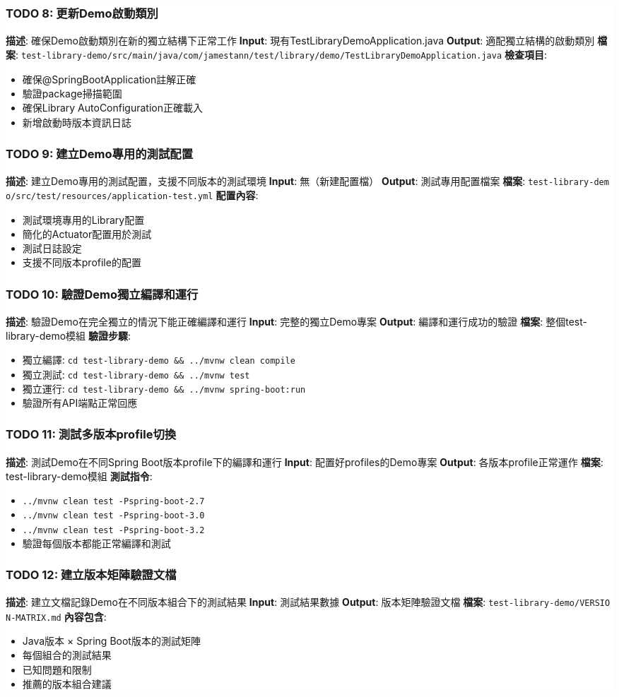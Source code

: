 ### TODO 8: 更新Demo啟動類別
**描述**: 確保Demo啟動類別在新的獨立結構下正常工作
**Input**: 現有TestLibraryDemoApplication.java
**Output**: 適配獨立結構的啟動類別
**檔案**: `test-library-demo/src/main/java/com/jamestann/test/library/demo/TestLibraryDemoApplication.java`
**檢查項目**:
- 確保@SpringBootApplication註解正確
- 驗證package掃描範圍
- 確保Library AutoConfiguration正確載入
- 新增啟動時版本資訊日誌

### TODO 9: 建立Demo專用的測試配置
**描述**: 建立Demo專用的測試配置，支援不同版本的測試環境
**Input**: 無（新建配置檔）
**Output**: 測試專用配置檔案
**檔案**: `test-library-demo/src/test/resources/application-test.yml`
**配置內容**:
- 測試環境專用的Library配置
- 簡化的Actuator配置用於測試
- 測試日誌設定
- 支援不同版本profile的配置

### TODO 10: 驗證Demo獨立編譯和運行
**描述**: 驗證Demo在完全獨立的情況下能正確編譯和運行
**Input**: 完整的獨立Demo專案
**Output**: 編譯和運行成功的驗證
**檔案**: 整個test-library-demo模組
**驗證步驟**:
- 獨立編譯: `cd test-library-demo && ../mvnw clean compile`
- 獨立測試: `cd test-library-demo && ../mvnw test`
- 獨立運行: `cd test-library-demo && ../mvnw spring-boot:run`
- 驗證所有API端點正常回應

### TODO 11: 測試多版本profile切換
**描述**: 測試Demo在不同Spring Boot版本profile下的編譯和運行
**Input**: 配置好profiles的Demo專案
**Output**: 各版本profile正常運作
**檔案**: test-library-demo模組
**測試指令**:
- `../mvnw clean test -Pspring-boot-2.7`
- `../mvnw clean test -Pspring-boot-3.0`
- `../mvnw clean test -Pspring-boot-3.2`
- 驗證每個版本都能正常編譯和測試

### TODO 12: 建立版本矩陣驗證文檔
**描述**: 建立文檔記錄Demo在不同版本組合下的測試結果
**Input**: 測試結果數據
**Output**: 版本矩陣驗證文檔
**檔案**: `test-library-demo/VERSION-MATRIX.md`
**內容包含**:
- Java版本 × Spring Boot版本的測試矩陣
- 每個組合的測試結果
- 已知問題和限制
- 推薦的版本組合建議
